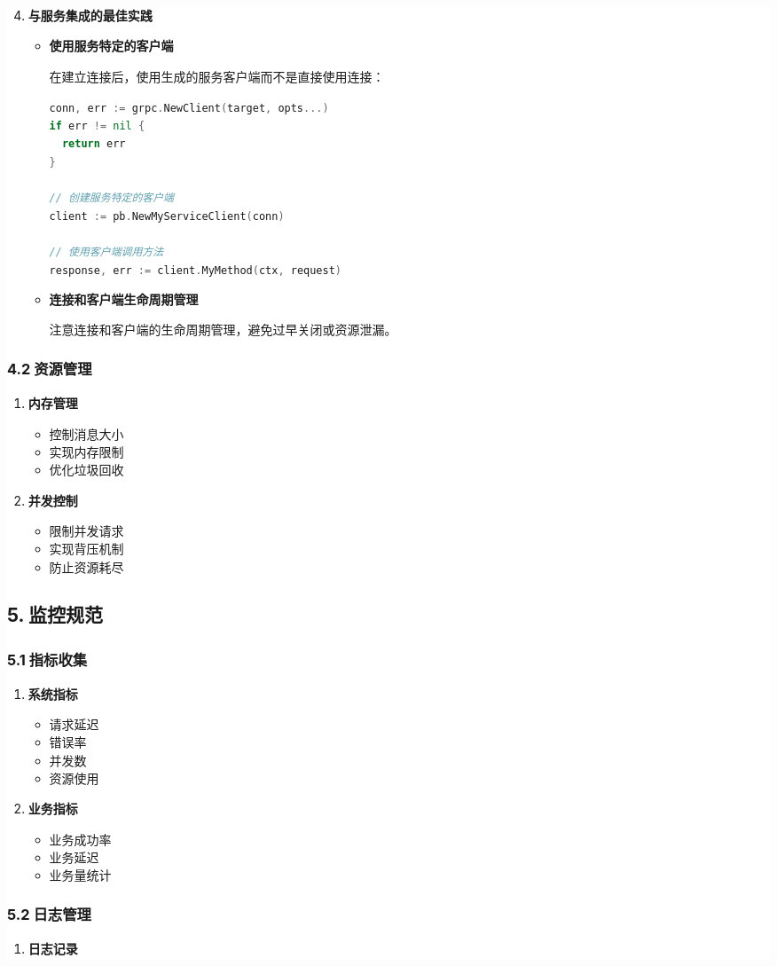 4. **与服务集成的最佳实践**

   - **使用服务特定的客户端**

     在建立连接后，使用生成的服务客户端而不是直接使用连接：

     ```go
     conn, err := grpc.NewClient(target, opts...)
     if err != nil {
       return err
     }

     // 创建服务特定的客户端
     client := pb.NewMyServiceClient(conn)

     // 使用客户端调用方法
     response, err := client.MyMethod(ctx, request)
     ```

   - **连接和客户端生命周期管理**

     注意连接和客户端的生命周期管理，避免过早关闭或资源泄漏。

### 4.2 资源管理

1. **内存管理**

   - 控制消息大小
   - 实现内存限制
   - 优化垃圾回收

2. **并发控制**

   - 限制并发请求
   - 实现背压机制
   - 防止资源耗尽

## 5. 监控规范

### 5.1 指标收集

1. **系统指标**

   - 请求延迟
   - 错误率
   - 并发数
   - 资源使用

2. **业务指标**

   - 业务成功率
   - 业务延迟
   - 业务量统计

### 5.2 日志管理

1. **日志记录**

